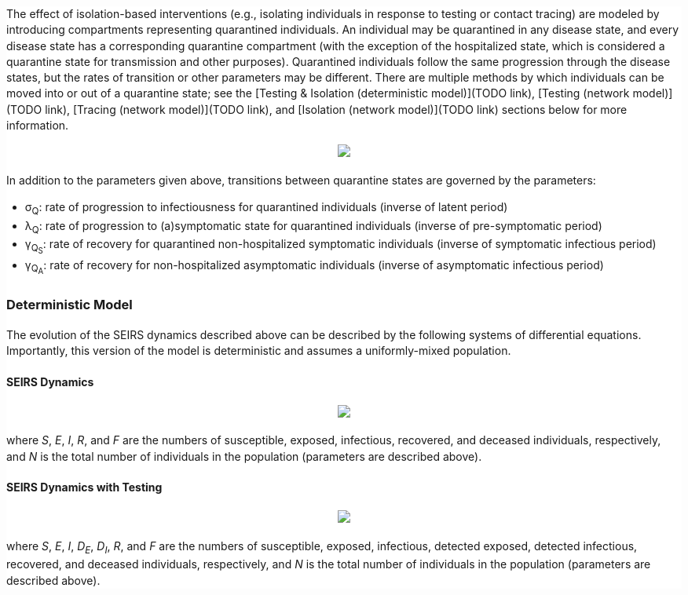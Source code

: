 The effect of isolation-based interventions (e.g., isolating individuals in response to testing or contact tracing) are modeled by introducing compartments representing quarantined individuals. An individual may be quarantined in any disease state, and every disease state has a corresponding quarantine compartment (with the exception of the hospitalized state, which is considered a quarantine state for transmission and other purposes). Quarantined individuals follow the same progression through the disease states, but the rates of transition or other parameters may be different. There are multiple methods by which individuals can be moved into or out of a quarantine state; see the [Testing & Isolation (deterministic model)](TODO link), [Testing (network model)](TODO link), [Tracing (network model)](TODO link), and [Isolation (network model)](TODO link) sections below for more information.

<p align="center">
  <img src="https://github.com/ryansmcgee/seirx-dev/blob/master/ExtSEIRS_compartments_quarantine.png" width="700"></div>
</p>

In addition to the parameters given above, transitions between quarantine states are governed by the parameters:
* σ<sub>Q</sub>: rate of progression to infectiousness for quarantined individuals (inverse of latent period)
* λ<sub>Q</sub>: rate of progression to (a)symptomatic state for quarantined individuals (inverse of pre-symptomatic period)
* γ<sub>Q<sub>S</sub></sub>: rate of recovery for quarantined non-hospitalized symptomatic individuals (inverse of symptomatic infectious period)
* γ<sub>Q<sub>A</sub></sub>: rate of recovery for non-hospitalized asymptomatic individuals (inverse of asymptomatic infectious period)





<a name="model-determ"></a>
### Deterministic Model

The evolution of the SEIRS dynamics described above can be described by the following systems of differential equations. Importantly, this version of the model is deterministic and assumes a uniformly-mixed population. 

#### SEIRS Dynamics

<p align="center">
  <img src="https://github.com/ryansmcgee/seirsplus/blob/master/images/SEIRS_deterministic_equations.png" width="210"></div>
</p>

where *S*, *E*, *I*, *R*, and *F* are the numbers of susceptible, exposed, infectious, recovered, and deceased individuals, respectively, and *N* is the total number of individuals in the population (parameters are described above).

#### SEIRS Dynamics with Testing

<p align="center">
  <img src="https://github.com/ryansmcgee/seirsplus/blob/master/images/SEIRStesting_deterministic_equations.png" width="400"></div>
</p>

where *S*, *E*, *I*, *D<sub>E</sub>*, *D<sub>I</sub>*, *R*, and *F* are the numbers of susceptible, exposed, infectious, detected exposed, detected infectious, recovered, and deceased individuals, respectively, and *N* is the total number of individuals in the population (parameters are described above).
